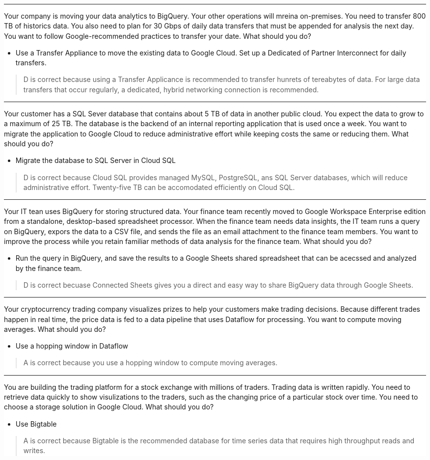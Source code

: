 <hr>

Your company is moving your data analytics to BigQuery. Your other operations will mreina on-premises. You need to transfer 800 TB of historics data. You also need to plan for 30 Gbps of daily data transfers that must be appended for analysis the next day. You want to follow Google-recommended practices to transfer your date. What should you do?

* Use a Transfer Appliance to move the existing data to Google Cloud. Set up a Dedicated of Partner Interconnect for daily transfers.

> D is correct because using a Transfer Applicance is recommended to transfer hunrets of tereabytes of data. For large data transfers that occur regularly, a dedicated, hybrid networking connection is recommended.

<hr>

Your customer has a SQL Sever database that contains about 5 TB of data in another public cloud. You expect the data to grow to a maximum of 25 TB. The database is the backend of an internal reporting application that is used once a week. You want to migrate the application to Google Cloud to reduce administrative effort while keeping costs the same or reducing them. What should you do?

* Migrate the database to SQL Server in Cloud SQL

> D is correct because Cloud SQL provides managed MySQL, PostgreSQL, ans SQL Server databases, which will reduce administrative effort. Twenty-five TB can be accomodated efficiently on Cloud SQL.

<hr>

Your IT tean uses BigQuery for storing structured data. Your finance team recently moved to Google Workspace Enterprise edition from a standalone, desktop-based spreadsheet processor. When the finance team needs data insights, the IT team runs a query on BigQuery, expors the data to a CSV file, and sends the file as an email attachment to the finance team members. You want to improve the process while you retain familiar methods of data analysis for the finance team. What should you do?

* Run the query in BigQuery, and save the results to a Google Sheets shared spreadsheet that can be acecssed and analyzed by the finance team.

> D is correct becuase Connected Sheets gives you a direct and easy way to share BigQuery data through Google Sheets.

<hr>

Your cryptocurrency trading company visualizes prizes to help your customers make trading decisions. Because different trades happen in real time, the price data is fed to a data pipeline that uses Dataflow for processing. You want to compute moving averages. What should you do?

* Use a hopping window in Dataflow

> A is correct because you use a hopping window to compute moving averages.

<hr>

You are building the trading platform for a stock exchange with millions of traders. Trading data is written rapidly. You need to retrieve data quickly to show visulizations to the traders, such as the changing price of a particular stock over time. You need to choose a storage solution in Google Cloud. What should you do?

* Use Bigtable

> A is correct because Bigtable is the recommended database for time series data that requires high throughput reads and writes.
